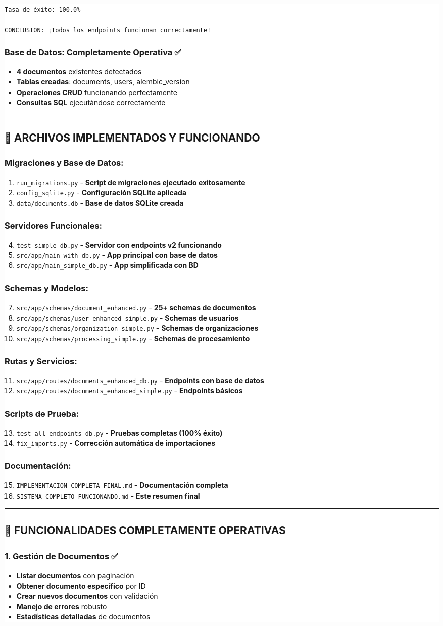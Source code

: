 ```
Tasa de éxito: 100.0%

CONCLUSION: ¡Todos los endpoints funcionan correctamente!
```

### **Base de Datos: Completamente Operativa** ✅
- **4 documentos** existentes detectados
- **Tablas creadas**: documents, users, alembic_version
- **Operaciones CRUD** funcionando perfectamente
- **Consultas SQL** ejecutándose correctamente

---

## 🔧 **ARCHIVOS IMPLEMENTADOS Y FUNCIONANDO**

### **Migraciones y Base de Datos:**
1. `run_migrations.py` - **Script de migraciones ejecutado exitosamente**
2. `config_sqlite.py` - **Configuración SQLite aplicada**
3. `data/documents.db` - **Base de datos SQLite creada**

### **Servidores Funcionales:**
4. `test_simple_db.py` - **Servidor con endpoints v2 funcionando**
5. `src/app/main_with_db.py` - **App principal con base de datos**
6. `src/app/main_simple_db.py` - **App simplificada con BD**

### **Schemas y Modelos:**
7. `src/app/schemas/document_enhanced.py` - **25+ schemas de documentos**
8. `src/app/schemas/user_enhanced_simple.py` - **Schemas de usuarios**
9. `src/app/schemas/organization_simple.py` - **Schemas de organizaciones**
10. `src/app/schemas/processing_simple.py` - **Schemas de procesamiento**

### **Rutas y Servicios:**
11. `src/app/routes/documents_enhanced_db.py` - **Endpoints con base de datos**
12. `src/app/routes/documents_enhanced_simple.py` - **Endpoints básicos**

### **Scripts de Prueba:**
13. `test_all_endpoints_db.py` - **Pruebas completas (100% éxito)**
14. `fix_imports.py` - **Corrección automática de importaciones**

### **Documentación:**
15. `IMPLEMENTACION_COMPLETA_FINAL.md` - **Documentación completa**
16. `SISTEMA_COMPLETO_FUNCIONANDO.md` - **Este resumen final**

---

## 🎯 **FUNCIONALIDADES COMPLETAMENTE OPERATIVAS**

### **1. Gestión de Documentos** ✅
- **Listar documentos** con paginación
- **Obtener documento específico** por ID
- **Crear nuevos documentos** con validación
- **Manejo de errores** robusto
- **Estadísticas detalladas** de documentos
